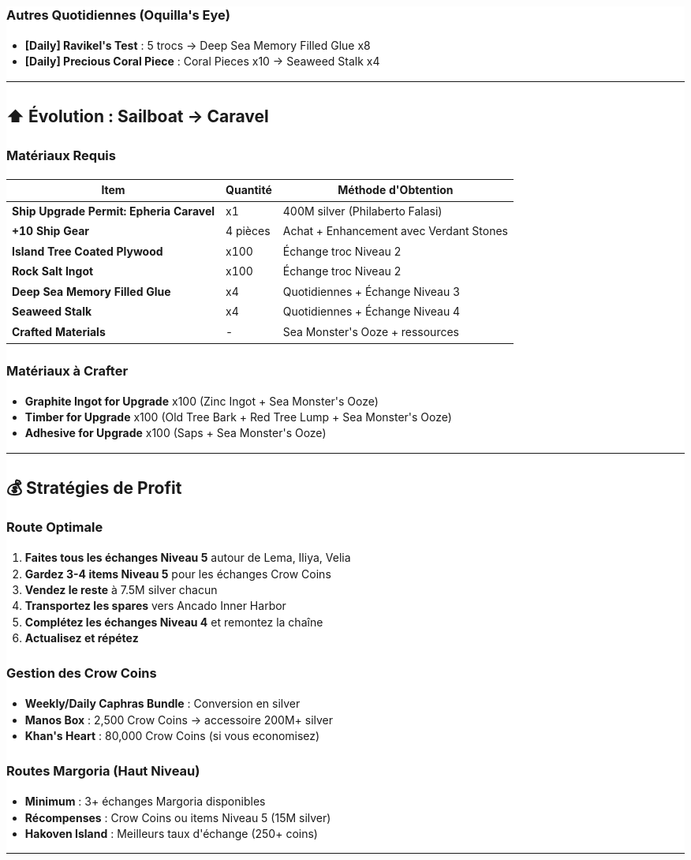 ### Autres Quotidiennes (Oquilla's Eye)
- **[Daily] Ravikel's Test** : 5 trocs → Deep Sea Memory Filled Glue x8
- **[Daily] Precious Coral Piece** : Coral Pieces x10 → Seaweed Stalk x4

---

## ⬆️ Évolution : Sailboat → Caravel

### Matériaux Requis
| Item | Quantité | Méthode d'Obtention |
|------|----------|-------------------|
| **Ship Upgrade Permit: Epheria Caravel** | x1 | 400M silver (Philaberto Falasi) |
| **+10 Ship Gear** | 4 pièces | Achat + Enhancement avec Verdant Stones |
| **Island Tree Coated Plywood** | x100 | Échange troc Niveau 2 |
| **Rock Salt Ingot** | x100 | Échange troc Niveau 2 |
| **Deep Sea Memory Filled Glue** | x4 | Quotidiennes + Échange Niveau 3 |
| **Seaweed Stalk** | x4 | Quotidiennes + Échange Niveau 4 |
| **Crafted Materials** | - | Sea Monster's Ooze + ressources |

### Matériaux à Crafter
- **Graphite Ingot for Upgrade** x100 (Zinc Ingot + Sea Monster's Ooze)
- **Timber for Upgrade** x100 (Old Tree Bark + Red Tree Lump + Sea Monster's Ooze)
- **Adhesive for Upgrade** x100 (Saps + Sea Monster's Ooze)

---

## 💰 Stratégies de Profit

### Route Optimale
1. **Faites tous les échanges Niveau 5** autour de Lema, Iliya, Velia
2. **Gardez 3-4 items Niveau 5** pour les échanges Crow Coins
3. **Vendez le reste** à 7.5M silver chacun
4. **Transportez les spares** vers Ancado Inner Harbor
5. **Complétez les échanges Niveau 4** et remontez la chaîne
6. **Actualisez et répétez**

### Gestion des Crow Coins
- **Weekly/Daily Caphras Bundle** : Conversion en silver
- **Manos Box** : 2,500 Crow Coins → accessoire 200M+ silver
- **Khan's Heart** : 80,000 Crow Coins (si vous economisez)

### Routes Margoria (Haut Niveau)
- **Minimum** : 3+ échanges Margoria disponibles
- **Récompenses** : Crow Coins ou items Niveau 5 (15M silver)
- **Hakoven Island** : Meilleurs taux d'échange (250+ coins)

---